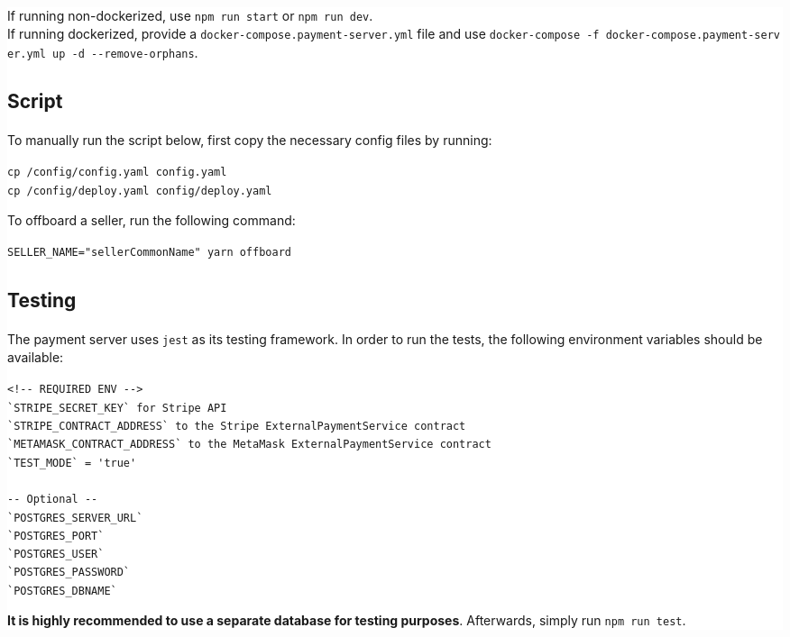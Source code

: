 If running non-dockerized, use `npm run start` or `npm run dev`.  
If running dockerized, provide a `docker-compose.payment-server.yml` file and use `docker-compose -f docker-compose.payment-server.yml up -d --remove-orphans`.

## Script
To manually run the script below, first copy the necessary config files by running:
```
cp /config/config.yaml config.yaml
cp /config/deploy.yaml config/deploy.yaml
```

To offboard a seller, run the following command:
```
SELLER_NAME="sellerCommonName" yarn offboard
```

## Testing

The payment server uses `jest` as its testing framework. In order to run the tests, the following environment variables should be available:
```
<!-- REQUIRED ENV -->
`STRIPE_SECRET_KEY` for Stripe API
`STRIPE_CONTRACT_ADDRESS` to the Stripe ExternalPaymentService contract
`METAMASK_CONTRACT_ADDRESS` to the MetaMask ExternalPaymentService contract
`TEST_MODE` = 'true'

-- Optional --
`POSTGRES_SERVER_URL`
`POSTGRES_PORT`
`POSTGRES_USER`
`POSTGRES_PASSWORD`
`POSTGRES_DBNAME`
```

**It is highly recommended to use a separate database for testing purposes**. Afterwards, simply run `npm run test`.

